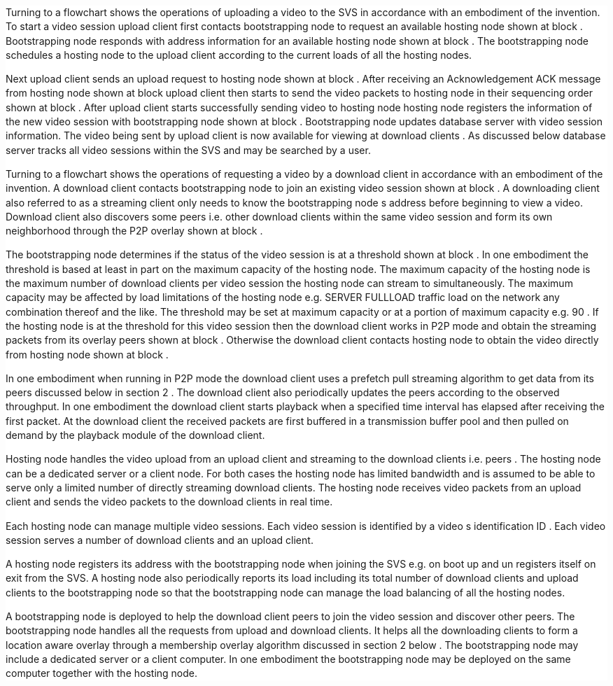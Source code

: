 Turning to a flowchart shows the operations of uploading a video to the SVS in accordance with an embodiment of the invention. To start a video session upload client first contacts bootstrapping node to request an available hosting node shown at block . Bootstrapping node responds with address information for an available hosting node shown at block . The bootstrapping node schedules a hosting node to the upload client according to the current loads of all the hosting nodes.

Next upload client sends an upload request to hosting node shown at block . After receiving an Acknowledgement ACK message from hosting node shown at block upload client then starts to send the video packets to hosting node in their sequencing order shown at block . After upload client starts successfully sending video to hosting node hosting node registers the information of the new video session with bootstrapping node shown at block . Bootstrapping node updates database server with video session information. The video being sent by upload client is now available for viewing at download clients . As discussed below database server tracks all video sessions within the SVS and may be searched by a user.

Turning to a flowchart shows the operations of requesting a video by a download client in accordance with an embodiment of the invention. A download client contacts bootstrapping node to join an existing video session shown at block . A downloading client also referred to as a streaming client only needs to know the bootstrapping node s address before beginning to view a video. Download client also discovers some peers i.e. other download clients within the same video session and form its own neighborhood through the P2P overlay shown at block .

The bootstrapping node determines if the status of the video session is at a threshold shown at block . In one embodiment the threshold is based at least in part on the maximum capacity of the hosting node. The maximum capacity of the hosting node is the maximum number of download clients per video session the hosting node can stream to simultaneously. The maximum capacity may be affected by load limitations of the hosting node e.g. SERVER FULLLOAD traffic load on the network any combination thereof and the like. The threshold may be set at maximum capacity or at a portion of maximum capacity e.g. 90 . If the hosting node is at the threshold for this video session then the download client works in P2P mode and obtain the streaming packets from its overlay peers shown at block . Otherwise the download client contacts hosting node to obtain the video directly from hosting node shown at block .

In one embodiment when running in P2P mode the download client uses a prefetch pull streaming algorithm to get data from its peers discussed below in section 2 . The download client also periodically updates the peers according to the observed throughput. In one embodiment the download client starts playback when a specified time interval has elapsed after receiving the first packet. At the download client the received packets are first buffered in a transmission buffer pool and then pulled on demand by the playback module of the download client.

Hosting node handles the video upload from an upload client and streaming to the download clients i.e. peers . The hosting node can be a dedicated server or a client node. For both cases the hosting node has limited bandwidth and is assumed to be able to serve only a limited number of directly streaming download clients. The hosting node receives video packets from an upload client and sends the video packets to the download clients in real time.

Each hosting node can manage multiple video sessions. Each video session is identified by a video s identification ID . Each video session serves a number of download clients and an upload client.

A hosting node registers its address with the bootstrapping node when joining the SVS e.g. on boot up and un registers itself on exit from the SVS. A hosting node also periodically reports its load including its total number of download clients and upload clients to the bootstrapping node so that the bootstrapping node can manage the load balancing of all the hosting nodes.

A bootstrapping node is deployed to help the download client peers to join the video session and discover other peers. The bootstrapping node handles all the requests from upload and download clients. It helps all the downloading clients to form a location aware overlay through a membership overlay algorithm discussed in section 2 below . The bootstrapping node may include a dedicated server or a client computer. In one embodiment the bootstrapping node may be deployed on the same computer together with the hosting node.
